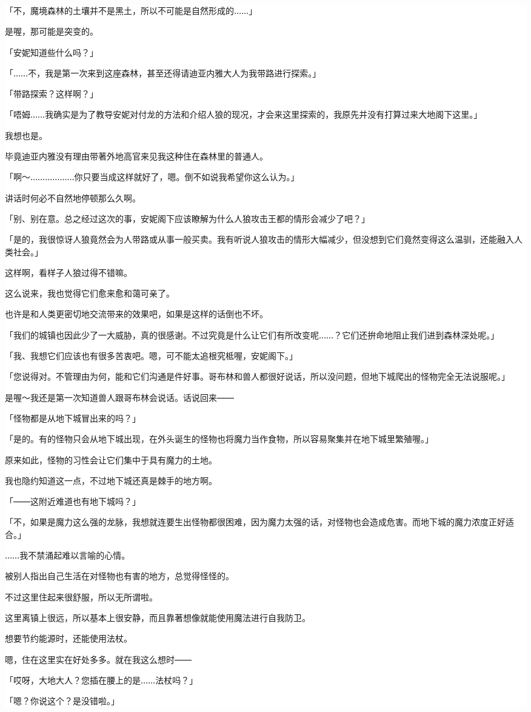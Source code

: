 「不，魔境森林的土壤并不是黑土，所以不可能是自然形成的……」

是喔，那可能是突变的。

「安妮知道些什么吗？」

「……不，我是第一次来到这座森林，甚至还得请迪亚内雅大人为我带路进行探索。」

「带路探索？这样啊？」

「唔姆……我确实是为了教导安妮对付龙的方法和介绍人狼的现况，才会来这里探索的，我原先并没有打算过来大地阁下这里。」

我想也是。

毕竟迪亚内雅没有理由带著外地高官来见我这种住在森林里的普通人。

「啊～………………你只要当成这样就好了，嗯。倒不如说我希望你这么认为。」

讲话时何必不自然地停顿那么久啊。

「别、别在意。总之经过这次的事，安妮阁下应该瞭解为什么人狼攻击王都的情形会减少了吧？」

「是的，我很惊讶人狼竟然会为人带路或从事一般买卖。我有听说人狼攻击的情形大幅减少，但没想到它们竟然变得这么温驯，还能融入人类社会。」

这样啊，看样子人狼过得不错嘛。

这么说来，我也觉得它们愈来愈和蔼可亲了。

也许是和人类更密切地交流带来的效果吧，如果是这样的话倒也不坏。

「我们的城镇也因此少了一大威胁，真的很感谢。不过究竟是什么让它们有所改变呢……？它们还拚命地阻止我们进到森林深处呢。」

「我、我想它们应该也有很多苦衷吧。嗯，可不能太追根究柢喔，安妮阁下。」

「您说得对。不管理由为何，能和它们沟通是件好事。哥布林和兽人都很好说话，所以没问题，但地下城爬出的怪物完全无法说服呢。」

是喔～我还是第一次知道兽人跟哥布林会说话。话说回来——

「怪物都是从地下城冒出来的吗？」

「是的。有的怪物只会从地下城出现，在外头诞生的怪物也将魔力当作食物，所以容易聚集并在地下城里繁殖喔。」

原来如此，怪物的习性会让它们集中于具有魔力的土地。

我也隐约知道这一点，不过地下城还真是棘手的地方啊。

「——这附近难道也有地下城吗？」

「不，如果是魔力这么强的龙脉，我想就连要生出怪物都很困难，因为魔力太强的话，对怪物也会造成危害。而地下城的魔力浓度正好适合。」

……我不禁涌起难以言喻的心情。

被别人指出自己生活在对怪物也有害的地方，总觉得怪怪的。

不过这里住起来很舒服，所以无所谓啦。

这里离镇上很远，所以基本上很安静，而且靠著想像就能使用魔法进行自我防卫。

想要节约能源时，还能使用法杖。

嗯，住在这里实在好处多多。就在我这么想时——

「哎呀，大地大人？您插在腰上的是……法杖吗？」

「嗯？你说这个？是没错啦。」
